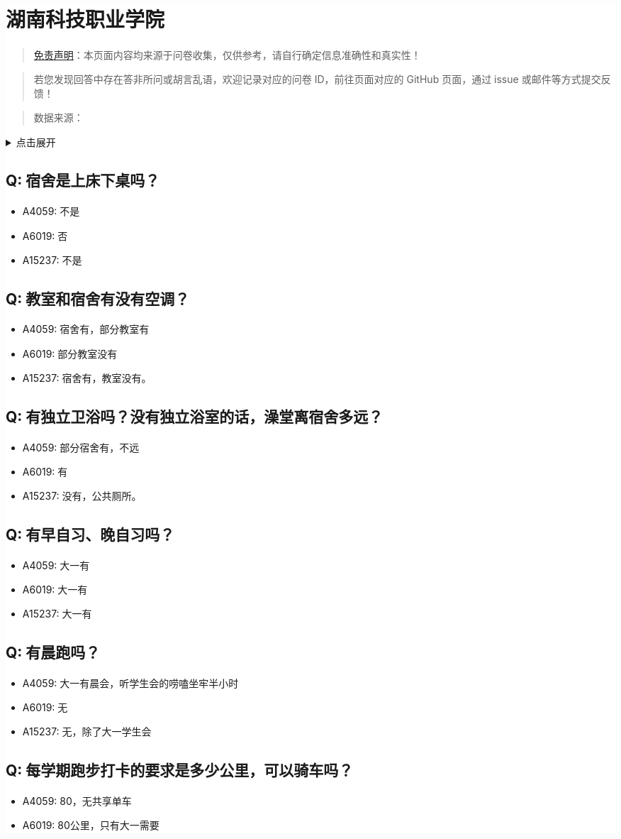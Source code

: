 # 湖南科技职业学院

> [免责声明](https://colleges.chat/#_3)：本页面内容均来源于问卷收集，仅供参考，请自行确定信息准确性和真实性！

> 若您发现回答中存在答非所问或胡言乱语，欢迎记录对应的问卷 ID，前往页面对应的 GitHub 页面，通过 issue 或邮件等方式提交反馈！

> 数据来源：

<details><summary>点击展开</summary></details>

## Q: 宿舍是上床下桌吗？

- A4059: 不是

- A6019: 否

- A15237: 不是

## Q: 教室和宿舍有没有空调？

- A4059: 宿舍有，部分教室有

- A6019: 部分教室没有

- A15237: 宿舍有，教室没有。

## Q: 有独立卫浴吗？没有独立浴室的话，澡堂离宿舍多远？

- A4059: 部分宿舍有，不远

- A6019: 有

- A15237: 没有，公共厕所。

## Q: 有早自习、晚自习吗？

- A4059: 大一有

- A6019: 大一有

- A15237: 大一有

## Q: 有晨跑吗？

- A4059: 大一有晨会，听学生会的唠嗑坐牢半小时

- A6019: 无

- A15237: 无，除了大一学生会

## Q: 每学期跑步打卡的要求是多少公里，可以骑车吗？

- A4059: 80，无共享单车

- A6019: 80公里，只有大一需要
